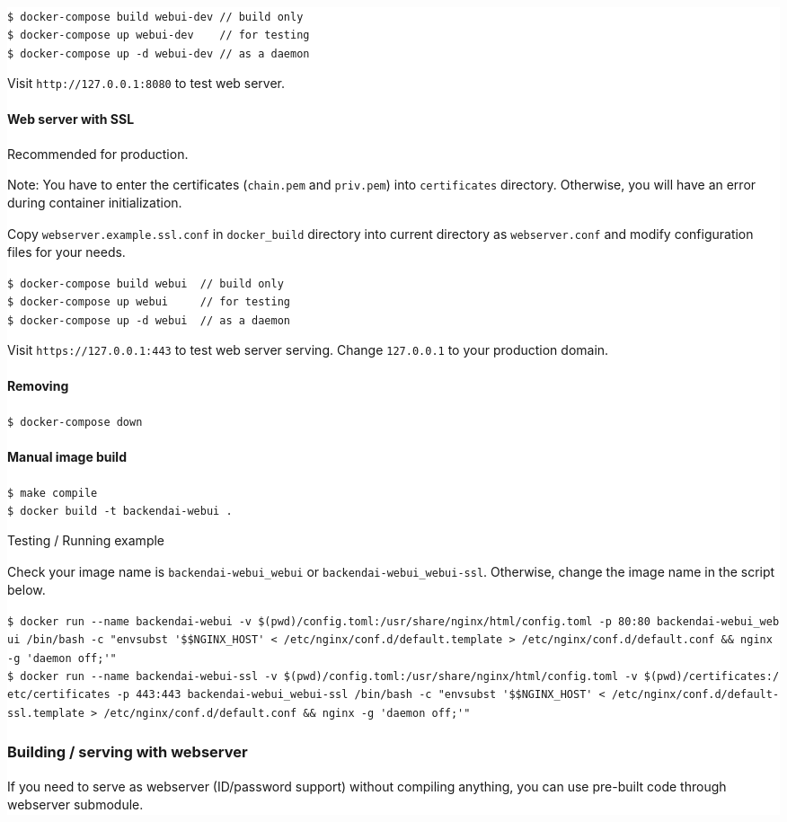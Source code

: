 ```
$ docker-compose build webui-dev // build only
$ docker-compose up webui-dev    // for testing
$ docker-compose up -d webui-dev // as a daemon
```

Visit `http://127.0.0.1:8080` to test web server.

#### Web server with SSL
Recommended for production.

Note: You have to enter the certificates (`chain.pem` and `priv.pem`) into `certificates` directory. Otherwise, you will have an error during container initialization.

Copy `webserver.example.ssl.conf` in `docker_build` directory into current directory as `webserver.conf` and modify configuration files for your needs.

```
$ docker-compose build webui  // build only
$ docker-compose up webui     // for testing
$ docker-compose up -d webui  // as a daemon
```

Visit `https://127.0.0.1:443` to test web server serving. Change `127.0.0.1` to your production domain.

#### Removing

```
$ docker-compose down
```

#### Manual image build
```
$ make compile
$ docker build -t backendai-webui .
```

Testing / Running example

Check your image name is `backendai-webui_webui` or `backendai-webui_webui-ssl`. Otherwise, change the image name in the script below.

```
$ docker run --name backendai-webui -v $(pwd)/config.toml:/usr/share/nginx/html/config.toml -p 80:80 backendai-webui_webui /bin/bash -c "envsubst '$$NGINX_HOST' < /etc/nginx/conf.d/default.template > /etc/nginx/conf.d/default.conf && nginx -g 'daemon off;'"
$ docker run --name backendai-webui-ssl -v $(pwd)/config.toml:/usr/share/nginx/html/config.toml -v $(pwd)/certificates:/etc/certificates -p 443:443 backendai-webui_webui-ssl /bin/bash -c "envsubst '$$NGINX_HOST' < /etc/nginx/conf.d/default-ssl.template > /etc/nginx/conf.d/default.conf && nginx -g 'daemon off;'"
```

### Building / serving with webserver

If you need to serve as webserver (ID/password support) without compiling anything, you can use pre-built code through webserver submodule.
